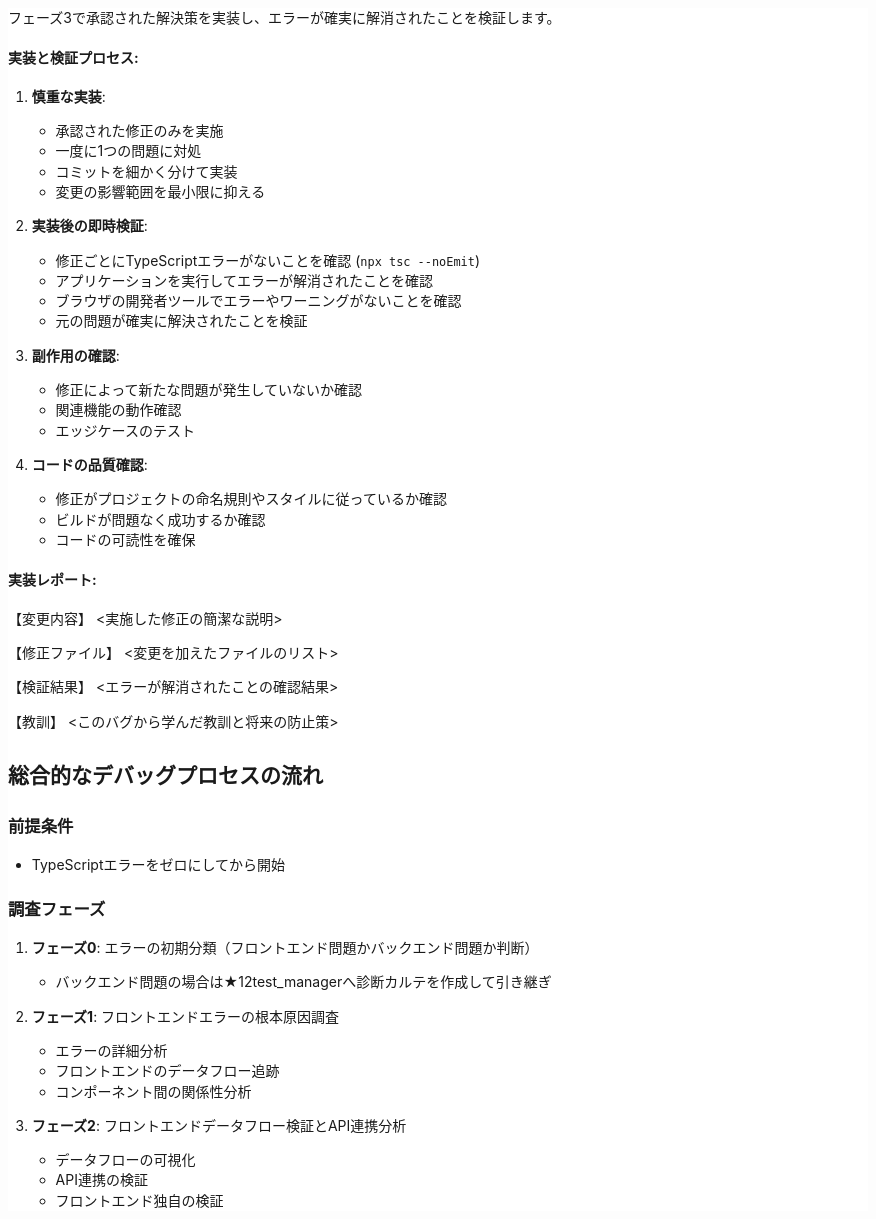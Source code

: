 フェーズ3で承認された解決策を実装し、エラーが確実に解消されたことを検証します。

#### 実装と検証プロセス:

1. **慎重な実装**:
   - 承認された修正のみを実施
   - 一度に1つの問題に対処
   - コミットを細かく分けて実装
   - 変更の影響範囲を最小限に抑える

2. **実装後の即時検証**:
   - 修正ごとにTypeScriptエラーがないことを確認 (`npx tsc --noEmit`)
   - アプリケーションを実行してエラーが解消されたことを確認
   - ブラウザの開発者ツールでエラーやワーニングがないことを確認
   - 元の問題が確実に解決されたことを検証

3. **副作用の確認**:
   - 修正によって新たな問題が発生していないか確認
   - 関連機能の動作確認
   - エッジケースのテスト

4. **コードの品質確認**:
   - 修正がプロジェクトの命名規則やスタイルに従っているか確認
   - ビルドが問題なく成功するか確認
   - コードの可読性を確保

#### 実装レポート:

【変更内容】
<実施した修正の簡潔な説明>

【修正ファイル】
<変更を加えたファイルのリスト>

【検証結果】
<エラーが解消されたことの確認結果>

【教訓】
<このバグから学んだ教訓と将来の防止策>

## 総合的なデバッグプロセスの流れ

### 前提条件
- TypeScriptエラーをゼロにしてから開始

### 調査フェーズ
1. **フェーズ0**: エラーの初期分類（フロントエンド問題かバックエンド問題か判断）
   - バックエンド問題の場合は★12test_managerへ診断カルテを作成して引き継ぎ

2. **フェーズ1**: フロントエンドエラーの根本原因調査
   - エラーの詳細分析
   - フロントエンドのデータフロー追跡
   - コンポーネント間の関係性分析

3. **フェーズ2**: フロントエンドデータフロー検証とAPI連携分析
   - データフローの可視化
   - API連携の検証
   - フロントエンド独自の検証
